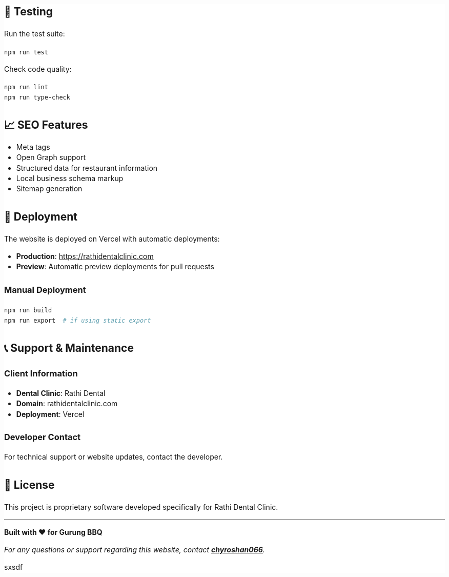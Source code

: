 ## 🧪 Testing

Run the test suite:
```bash
npm run test
```

Check code quality:
```bash
npm run lint
npm run type-check
```

## 📈 SEO Features

- Meta tags
- Open Graph support
- Structured data for restaurant information
- Local business schema markup
- Sitemap generation

## 🚀 Deployment

The website is deployed on Vercel with automatic deployments:

- **Production**: https://rathidentalclinic.com
- **Preview**: Automatic preview deployments for pull requests

### Manual Deployment

```bash
npm run build
npm run export  # if using static export
```

## 📞 Support & Maintenance

### Client Information
- **Dental Clinic**: Rathi Dental
- **Domain**: rathidentalclinic.com
- **Deployment**: Vercel

### Developer Contact
For technical support or website updates, contact the developer.

## 📝 License

This project is proprietary software developed specifically for Rathi Dental Clinic.

---

**Built with ❤️ for Gurung BBQ**

*For any questions or support regarding this website, contact **[chyroshan066](https://github.com/chyroshan066)**.*

sxsdf